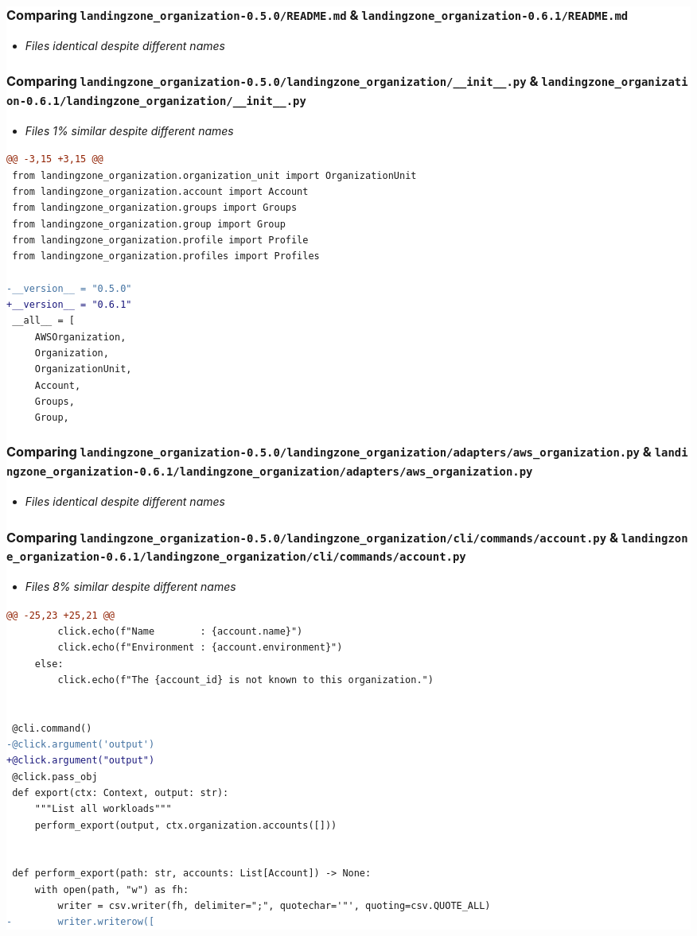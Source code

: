 ### Comparing `landingzone_organization-0.5.0/README.md` & `landingzone_organization-0.6.1/README.md`

 * *Files identical despite different names*

### Comparing `landingzone_organization-0.5.0/landingzone_organization/__init__.py` & `landingzone_organization-0.6.1/landingzone_organization/__init__.py`

 * *Files 1% similar despite different names*

```diff
@@ -3,15 +3,15 @@
 from landingzone_organization.organization_unit import OrganizationUnit
 from landingzone_organization.account import Account
 from landingzone_organization.groups import Groups
 from landingzone_organization.group import Group
 from landingzone_organization.profile import Profile
 from landingzone_organization.profiles import Profiles
 
-__version__ = "0.5.0"
+__version__ = "0.6.1"
 __all__ = [
     AWSOrganization,
     Organization,
     OrganizationUnit,
     Account,
     Groups,
     Group,
```

### Comparing `landingzone_organization-0.5.0/landingzone_organization/adapters/aws_organization.py` & `landingzone_organization-0.6.1/landingzone_organization/adapters/aws_organization.py`

 * *Files identical despite different names*

### Comparing `landingzone_organization-0.5.0/landingzone_organization/cli/commands/account.py` & `landingzone_organization-0.6.1/landingzone_organization/cli/commands/account.py`

 * *Files 8% similar despite different names*

```diff
@@ -25,23 +25,21 @@
         click.echo(f"Name        : {account.name}")
         click.echo(f"Environment : {account.environment}")
     else:
         click.echo(f"The {account_id} is not known to this organization.")
 
 
 @cli.command()
-@click.argument('output')
+@click.argument("output")
 @click.pass_obj
 def export(ctx: Context, output: str):
     """List all workloads"""
     perform_export(output, ctx.organization.accounts([]))
 
 
 def perform_export(path: str, accounts: List[Account]) -> None:
     with open(path, "w") as fh:
         writer = csv.writer(fh, delimiter=";", quotechar='"', quoting=csv.QUOTE_ALL)
-        writer.writerow([
```